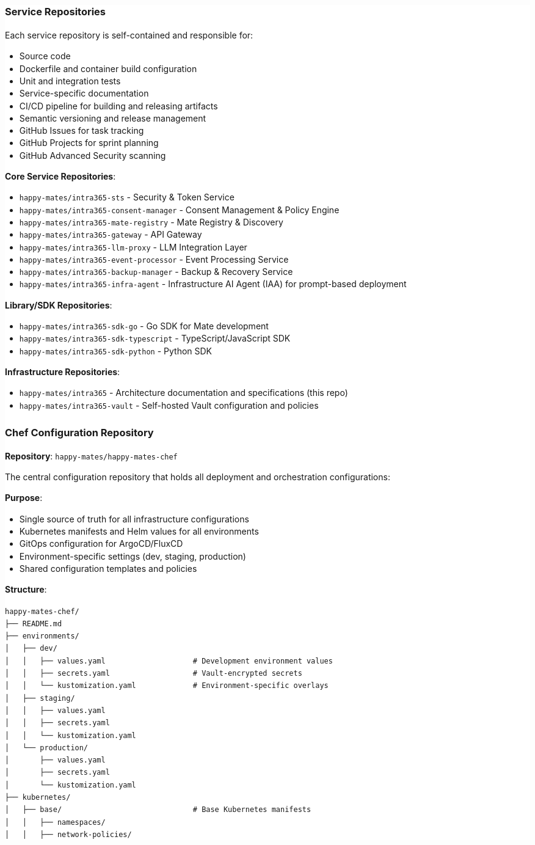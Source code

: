### Service Repositories

Each service repository is self-contained and responsible for:
- Source code
- Dockerfile and container build configuration
- Unit and integration tests
- Service-specific documentation
- CI/CD pipeline for building and releasing artifacts
- Semantic versioning and release management
- GitHub Issues for task tracking
- GitHub Projects for sprint planning
- GitHub Advanced Security scanning

**Core Service Repositories**:
- `happy-mates/intra365-sts` - Security & Token Service
- `happy-mates/intra365-consent-manager` - Consent Management & Policy Engine
- `happy-mates/intra365-mate-registry` - Mate Registry & Discovery
- `happy-mates/intra365-gateway` - API Gateway
- `happy-mates/intra365-llm-proxy` - LLM Integration Layer
- `happy-mates/intra365-event-processor` - Event Processing Service
- `happy-mates/intra365-backup-manager` - Backup & Recovery Service
- `happy-mates/intra365-infra-agent` - Infrastructure AI Agent (IAA) for prompt-based deployment

**Library/SDK Repositories**:
- `happy-mates/intra365-sdk-go` - Go SDK for Mate development
- `happy-mates/intra365-sdk-typescript` - TypeScript/JavaScript SDK
- `happy-mates/intra365-sdk-python` - Python SDK

**Infrastructure Repositories**:
- `happy-mates/intra365` - Architecture documentation and specifications (this repo)
- `happy-mates/intra365-vault` - Self-hosted Vault configuration and policies

### Chef Configuration Repository

**Repository**: `happy-mates/happy-mates-chef`

The central configuration repository that holds all deployment and orchestration configurations:

**Purpose**:
- Single source of truth for all infrastructure configurations
- Kubernetes manifests and Helm values for all environments
- GitOps configuration for ArgoCD/FluxCD
- Environment-specific settings (dev, staging, production)
- Shared configuration templates and policies

**Structure**:
```
happy-mates-chef/
├── README.md
├── environments/
│   ├── dev/
│   │   ├── values.yaml                    # Development environment values
│   │   ├── secrets.yaml                   # Vault-encrypted secrets
│   │   └── kustomization.yaml             # Environment-specific overlays
│   ├── staging/
│   │   ├── values.yaml
│   │   ├── secrets.yaml
│   │   └── kustomization.yaml
│   └── production/
│       ├── values.yaml
│       ├── secrets.yaml
│       └── kustomization.yaml
├── kubernetes/
│   ├── base/                              # Base Kubernetes manifests
│   │   ├── namespaces/
│   │   ├── network-policies/
```
